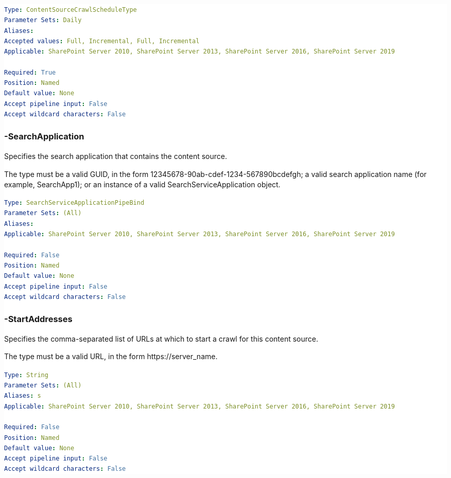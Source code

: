 ```yaml
Type: ContentSourceCrawlScheduleType
Parameter Sets: Daily
Aliases: 
Accepted values: Full, Incremental, Full, Incremental
Applicable: SharePoint Server 2010, SharePoint Server 2013, SharePoint Server 2016, SharePoint Server 2019

Required: True
Position: Named
Default value: None
Accept pipeline input: False
Accept wildcard characters: False
```

### -SearchApplication
Specifies the search application that contains the content source.

The type must be a valid GUID, in the form 12345678-90ab-cdef-1234-567890bcdefgh; a valid search application name (for example, SearchApp1); or an instance of a valid SearchServiceApplication object.


```yaml
Type: SearchServiceApplicationPipeBind
Parameter Sets: (All)
Aliases: 
Applicable: SharePoint Server 2010, SharePoint Server 2013, SharePoint Server 2016, SharePoint Server 2019

Required: False
Position: Named
Default value: None
Accept pipeline input: False
Accept wildcard characters: False
```

### -StartAddresses
Specifies the comma-separated list of URLs at which to start a crawl for this content source.

The type must be a valid URL, in the form https://server_name.


```yaml
Type: String
Parameter Sets: (All)
Aliases: s
Applicable: SharePoint Server 2010, SharePoint Server 2013, SharePoint Server 2016, SharePoint Server 2019

Required: False
Position: Named
Default value: None
Accept pipeline input: False
Accept wildcard characters: False
```
